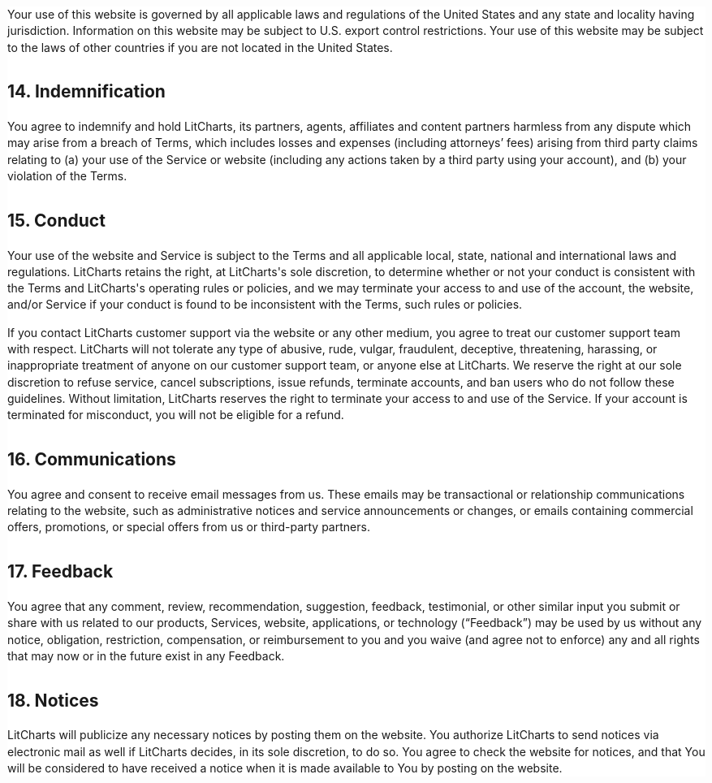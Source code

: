 Your use of this website is governed by all applicable laws and regulations of the United States and any state and locality having jurisdiction. Information on this website may be subject to U.S. export control restrictions. Your use of this website may be subject to the laws of other countries if you are not located in the United States.

14\. Indemnification
--------------------

You agree to indemnify and hold LitCharts, its partners, agents, affiliates and content partners harmless from any dispute which may arise from a breach of Terms, which includes losses and expenses (including attorneys’ fees) arising from third party claims relating to (a) your use of the Service or website (including any actions taken by a third party using your account), and (b) your violation of the Terms.

15\. Conduct
------------

Your use of the website and Service is subject to the Terms and all applicable local, state, national and international laws and regulations. LitCharts retains the right, at LitCharts's sole discretion, to determine whether or not your conduct is consistent with the Terms and LitCharts's operating rules or policies, and we may terminate your access to and use of the account, the website, and/or Service if your conduct is found to be inconsistent with the Terms, such rules or policies.

If you contact LitCharts customer support via the website or any other medium, you agree to treat our customer support team with respect. LitCharts will not tolerate any type of abusive, rude, vulgar, fraudulent, deceptive, threatening, harassing, or inappropriate treatment of anyone on our customer support team, or anyone else at LitCharts. We reserve the right at our sole discretion to refuse service, cancel subscriptions, issue refunds, terminate accounts, and ban users who do not follow these guidelines. Without limitation, LitCharts reserves the right to terminate your access to and use of the Service. If your account is terminated for misconduct, you will not be eligible for a refund.

16\. Communications
-------------------

You agree and consent to receive email messages from us. These emails may be transactional or relationship communications relating to the website, such as administrative notices and service announcements or changes, or emails containing commercial offers, promotions, or special offers from us or third-party partners.

17\. Feedback
-------------

You agree that any comment, review, recommendation, suggestion, feedback, testimonial, or other similar input you submit or share with us related to our products, Services, website, applications, or technology (“Feedback”) may be used by us without any notice, obligation, restriction, compensation, or reimbursement to you and you waive (and agree not to enforce) any and all rights that may now or in the future exist in any Feedback.

18\. Notices
------------

LitCharts will publicize any necessary notices by posting them on the website. You authorize LitCharts to send notices via electronic mail as well if LitCharts decides, in its sole discretion, to do so. You agree to check the website for notices, and that You will be considered to have received a notice when it is made available to You by posting on the website.
